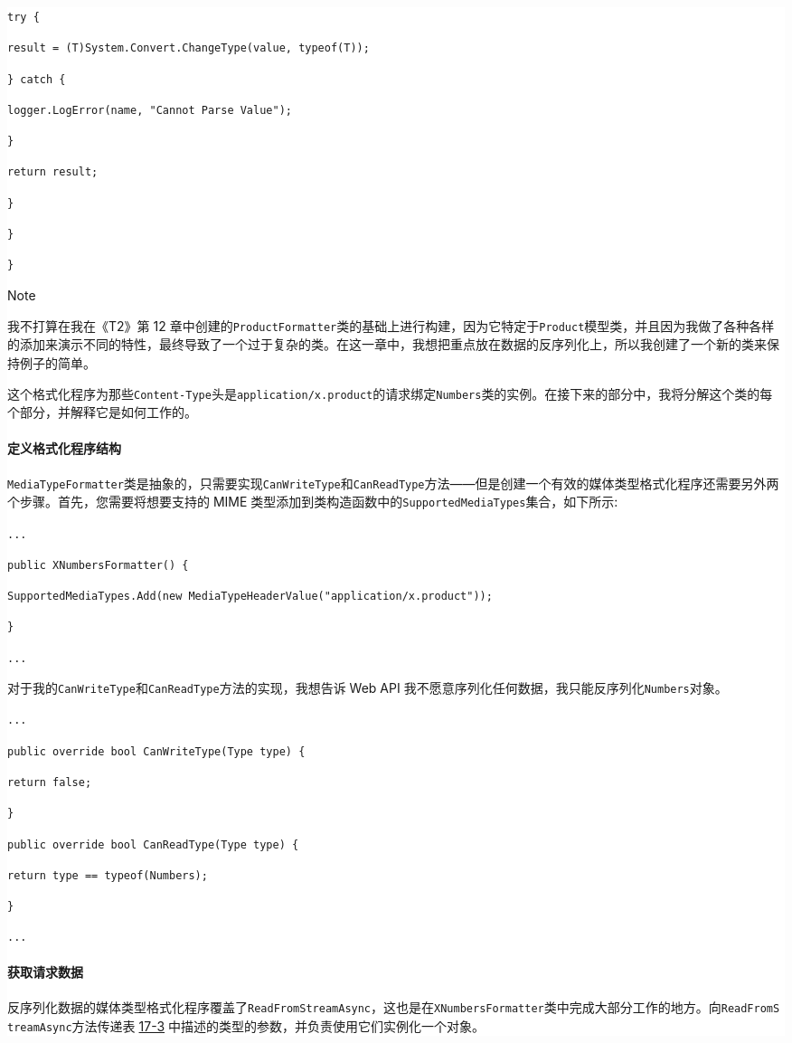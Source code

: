 `try {`

`result = (T)System.Convert.ChangeType(value, typeof(T));`

`} catch {`

`logger.LogError(name, "Cannot Parse Value");`

`}`

`return result;`

`}`

`}`

`}`

Note

我不打算在我在《T2》第 12 章中创建的`ProductFormatter`类的基础上进行构建，因为它特定于`Product`模型类，并且因为我做了各种各样的添加来演示不同的特性，最终导致了一个过于复杂的类。在这一章中，我想把重点放在数据的反序列化上，所以我创建了一个新的类来保持例子的简单。

这个格式化程序为那些`Content-Type`头是`application/x.product`的请求绑定`Numbers`类的实例。在接下来的部分中，我将分解这个类的每个部分，并解释它是如何工作的。

#### 定义格式化程序结构

`MediaTypeFormatter`类是抽象的，只需要实现`CanWriteType`和`CanReadType`方法——但是创建一个有效的媒体类型格式化程序还需要另外两个步骤。首先，您需要将想要支持的 MIME 类型添加到类构造函数中的`SupportedMediaTypes`集合，如下所示:

`...`

`public XNumbersFormatter() {`

`SupportedMediaTypes.Add(new MediaTypeHeaderValue("application/x.product"));`

`}`

`...`

对于我的`CanWriteType`和`CanReadType`方法的实现，我想告诉 Web API 我不愿意序列化任何数据，我只能反序列化`Numbers`对象。

`...`

`public override bool CanWriteType(Type type) {`

`return false;`

`}`

`public override bool CanReadType(Type type) {`

`return type == typeof(Numbers);`

`}`

`...`

#### 获取请求数据

反序列化数据的媒体类型格式化程序覆盖了`ReadFromStreamAsync`，这也是在`XNumbersFormatter`类中完成大部分工作的地方。向`ReadFromStreamAsync`方法传递表 [17-3](#Tab3) 中描述的类型的参数，并负责使用它们实例化一个对象。
